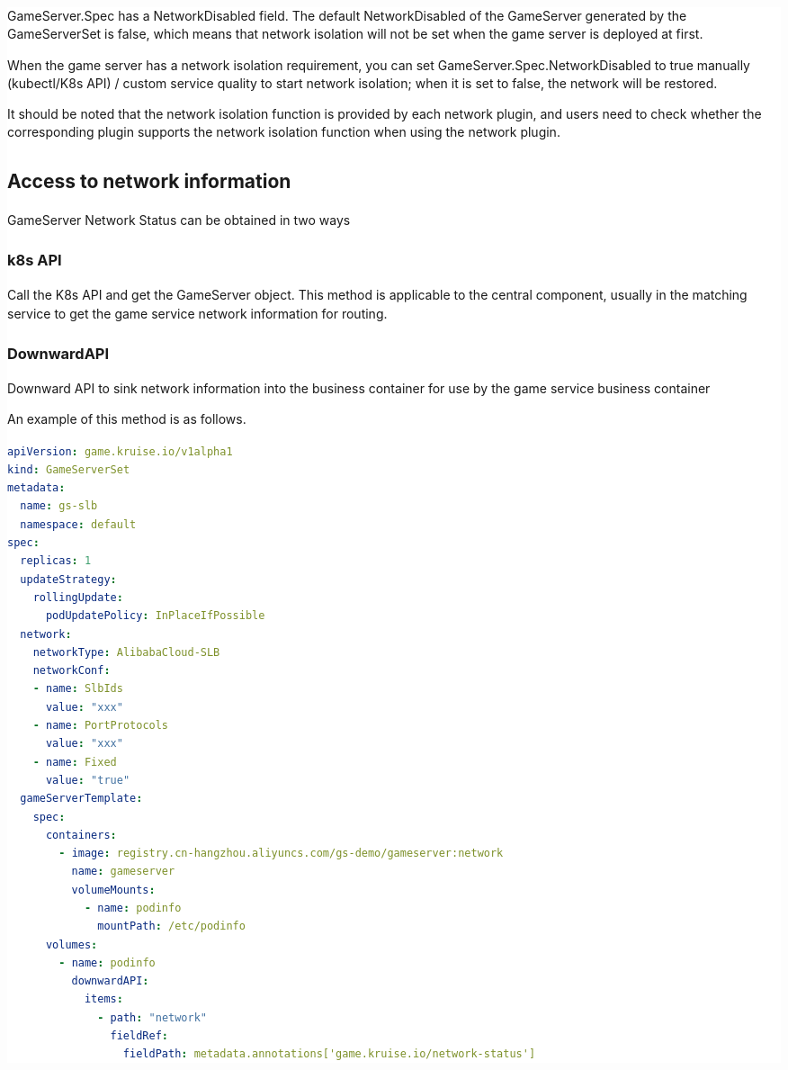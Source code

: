 GameServer.Spec has a NetworkDisabled field. The default NetworkDisabled of the GameServer generated by the GameServerSet is false, which means that network isolation will not be set when the game server is deployed at first.

When the game server has a network isolation requirement, you can set GameServer.Spec.NetworkDisabled to true manually (kubectl/K8s API) / custom service quality to start network isolation; when it is set to false, the network will be restored.

It should be noted that the network isolation function is provided by each network plugin, and users need to check whether the corresponding plugin supports the network isolation function when using the network plugin.


## Access to network information

GameServer Network Status can be obtained in two ways

### k8s API
Call the K8s API and get the GameServer object. This method is applicable to the central component, usually in the matching service to get the game service network information for routing.

### DownwardAPI
Downward API to sink network information into the business container for use by the game service business container

An example of this method is as follows.

```yaml
apiVersion: game.kruise.io/v1alpha1
kind: GameServerSet
metadata:
  name: gs-slb
  namespace: default
spec:
  replicas: 1
  updateStrategy:
    rollingUpdate:
      podUpdatePolicy: InPlaceIfPossible
  network:
    networkType: AlibabaCloud-SLB
    networkConf:
    - name: SlbIds
      value: "xxx"
    - name: PortProtocols
      value: "xxx"
    - name: Fixed
      value: "true"
  gameServerTemplate:
    spec:
      containers:
        - image: registry.cn-hangzhou.aliyuncs.com/gs-demo/gameserver:network
          name: gameserver
          volumeMounts:
            - name: podinfo
              mountPath: /etc/podinfo
      volumes:
        - name: podinfo
          downwardAPI:
            items:
              - path: "network"
                fieldRef:
                  fieldPath: metadata.annotations['game.kruise.io/network-status']
```
